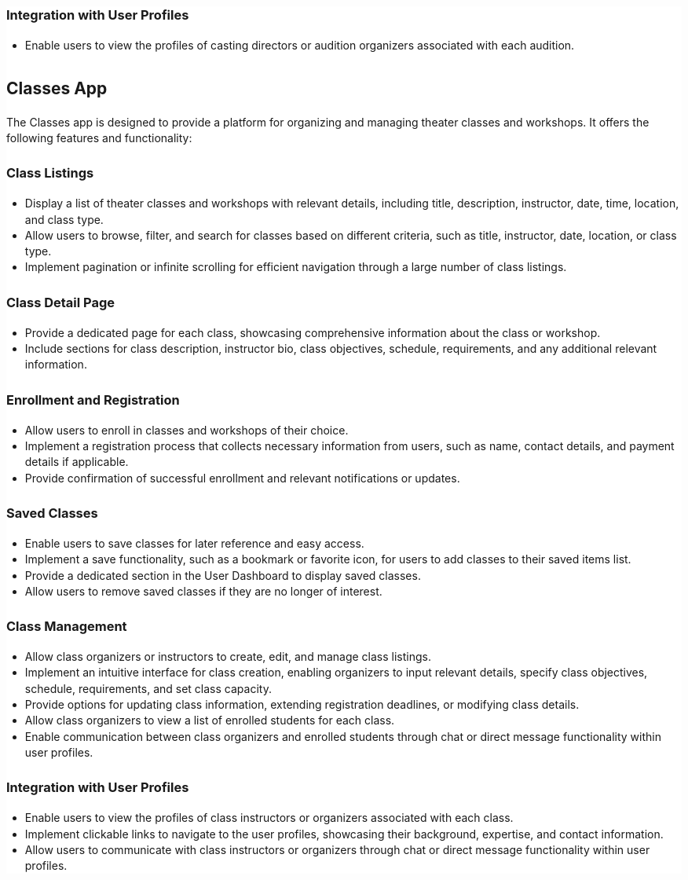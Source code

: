 
### Integration with User Profiles
- Enable users to view the profiles of casting directors or audition organizers associated with each audition.


## Classes App

The Classes app is designed to provide a platform for organizing and managing theater classes and workshops. It offers the following features and functionality:

### Class Listings
- Display a list of theater classes and workshops with relevant details, including title, description, instructor, date, time, location, and class type.
- Allow users to browse, filter, and search for classes based on different criteria, such as title, instructor, date, location, or class type.
- Implement pagination or infinite scrolling for efficient navigation through a large number of class listings.

### Class Detail Page
- Provide a dedicated page for each class, showcasing comprehensive information about the class or workshop.
- Include sections for class description, instructor bio, class objectives, schedule, requirements, and any additional relevant information.

### Enrollment and Registration
- Allow users to enroll in classes and workshops of their choice.
- Implement a registration process that collects necessary information from users, such as name, contact details, and payment details if applicable.
- Provide confirmation of successful enrollment and relevant notifications or updates.

### Saved Classes
- Enable users to save classes for later reference and easy access.
- Implement a save functionality, such as a bookmark or favorite icon, for users to add classes to their saved items list.
- Provide a dedicated section in the User Dashboard to display saved classes.
- Allow users to remove saved classes if they are no longer of interest.

### Class Management
- Allow class organizers or instructors to create, edit, and manage class listings.
- Implement an intuitive interface for class creation, enabling organizers to input relevant details, specify class objectives, schedule, requirements, and set class capacity.
- Provide options for updating class information, extending registration deadlines, or modifying class details.
- Allow class organizers to view a list of enrolled students for each class.
- Enable communication between class organizers and enrolled students through chat or direct message functionality within user profiles.

### Integration with User Profiles
- Enable users to view the profiles of class instructors or organizers associated with each class.
- Implement clickable links to navigate to the user profiles, showcasing their background, expertise, and contact information.
- Allow users to communicate with class instructors or organizers through chat or direct message functionality within user profiles.
